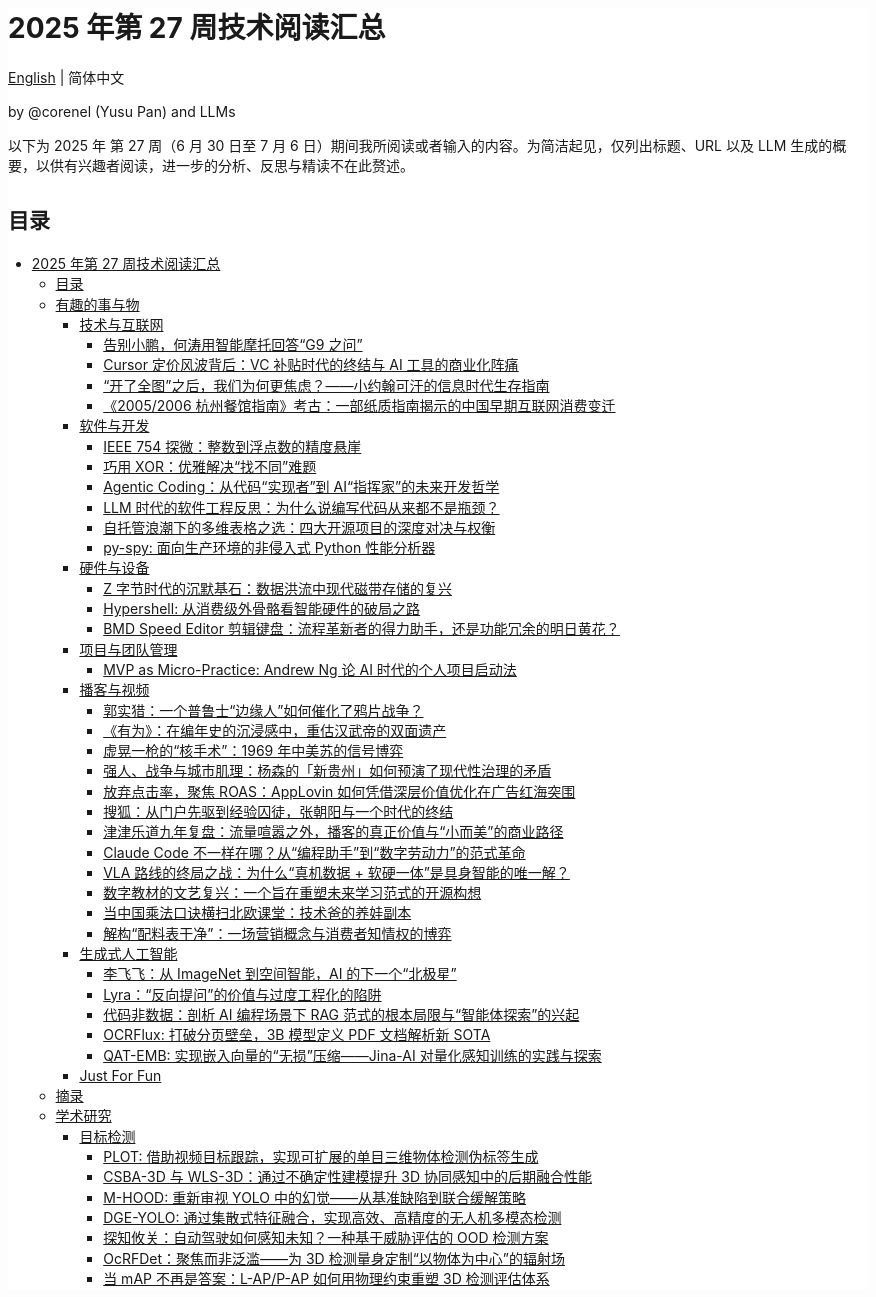 # 2025 年第 27 周技术阅读汇总

[English](README.md) | 简体中文

by @corenel (Yusu Pan) and LLMs

以下为 2025 年 第 27 周（6 月 30 日至 7 月 6 日）期间我所阅读或者输入的内容。为简洁起见，仅列出标题、URL 以及 LLM 生成的概要，以供有兴趣者阅读，进一步的分析、反思与精读不在此赘述。

## 目录

- [2025 年第 27 周技术阅读汇总](#2025-年第-27-周技术阅读汇总)
  - [目录](#目录)
  - [有趣的事与物](#有趣的事与物)
    - [技术与互联网](#技术与互联网)
      - [告别小鹏，何涛用智能摩托回答“G9 之问”](#告别小鹏何涛用智能摩托回答g9-之问)
      - [Cursor 定价风波背后：VC 补贴时代的终结与 AI 工具的商业化阵痛](#cursor-定价风波背后vc-补贴时代的终结与-ai-工具的商业化阵痛)
      - [“开了全图”之后，我们为何更焦虑？——小约翰可汗的信息时代生存指南](#开了全图之后我们为何更焦虑小约翰可汗的信息时代生存指南)
      - [《2005/2006 杭州餐馆指南》考古：一部纸质指南揭示的中国早期互联网消费变迁](#20052006-杭州餐馆指南考古一部纸质指南揭示的中国早期互联网消费变迁)
    - [软件与开发](#软件与开发)
      - [IEEE 754 探微：整数到浮点数的精度悬崖](#ieee-754-探微整数到浮点数的精度悬崖)
      - [巧用 XOR：优雅解决“找不同”难题](#巧用-xor优雅解决找不同难题)
      - [Agentic Coding：从代码“实现者”到 AI“指挥家”的未来开发哲学](#agentic-coding从代码实现者到-ai指挥家的未来开发哲学)
      - [LLM 时代的软件工程反思：为什么说编写代码从来都不是瓶颈？](#llm-时代的软件工程反思为什么说编写代码从来都不是瓶颈)
      - [自托管浪潮下的多维表格之选：四大开源项目的深度对决与权衡](#自托管浪潮下的多维表格之选四大开源项目的深度对决与权衡)
      - [py-spy: 面向生产环境的非侵入式 Python 性能分析器](#py-spy-面向生产环境的非侵入式-python-性能分析器)
    - [硬件与设备](#硬件与设备)
      - [Z 字节时代的沉默基石：数据洪流中现代磁带存储的复兴](#z-字节时代的沉默基石数据洪流中现代磁带存储的复兴)
      - [Hypershell: 从消费级外骨骼看智能硬件的破局之路](#hypershell-从消费级外骨骼看智能硬件的破局之路)
      - [BMD Speed Editor 剪辑键盘：流程革新者的得力助手，还是功能冗余的明日黄花？](#bmd-speed-editor-剪辑键盘流程革新者的得力助手还是功能冗余的明日黄花)
    - [项目与团队管理](#项目与团队管理)
      - [MVP as Micro-Practice: Andrew Ng 论 AI 时代的个人项目启动法](#mvp-as-micro-practice-andrew-ng-论-ai-时代的个人项目启动法)
    - [播客与视频](#播客与视频)
      - [郭实猎：一个普鲁士“边缘人”如何催化了鸦片战争？](#郭实猎一个普鲁士边缘人如何催化了鸦片战争)
      - [《有为》：在编年史的沉浸感中，重估汉武帝的双面遗产](#有为在编年史的沉浸感中重估汉武帝的双面遗产)
      - [虚晃一枪的“核手术”：1969 年中美苏的信号博弈](#虚晃一枪的核手术1969-年中美苏的信号博弈)
      - [强人、战争与城市肌理：杨森的「新贵州」如何预演了现代性治理的矛盾](#强人战争与城市肌理杨森的新贵州如何预演了现代性治理的矛盾)
      - [放弃点击率，聚焦 ROAS：AppLovin 如何凭借深层价值优化在广告红海突围](#放弃点击率聚焦-roasapplovin-如何凭借深层价值优化在广告红海突围)
      - [搜狐：从门户先驱到经验囚徒，张朝阳与一个时代的终结](#搜狐从门户先驱到经验囚徒张朝阳与一个时代的终结)
      - [津津乐道九年复盘：流量喧嚣之外，播客的真正价值与“小而美”的商业路径](#津津乐道九年复盘流量喧嚣之外播客的真正价值与小而美的商业路径)
      - [Claude Code 不一样在哪？从“编程助手”到“数字劳动力”的范式革命](#claude-code-不一样在哪从编程助手到数字劳动力的范式革命)
      - [VLA 路线的终局之战：为什么“真机数据 + 软硬一体”是具身智能的唯一解？](#vla-路线的终局之战为什么真机数据--软硬一体是具身智能的唯一解)
      - [数字教材的文艺复兴：一个旨在重塑未来学习范式的开源构想](#数字教材的文艺复兴一个旨在重塑未来学习范式的开源构想)
      - [当中国乘法口诀横扫北欧课堂：技术爸的养娃副本](#当中国乘法口诀横扫北欧课堂技术爸的养娃副本)
      - [解构“配料表干净”：一场营销概念与消费者知情权的博弈](#解构配料表干净一场营销概念与消费者知情权的博弈)
    - [生成式人工智能](#生成式人工智能)
      - [李飞飞：从 ImageNet 到空间智能，AI 的下一个“北极星”](#李飞飞从-imagenet-到空间智能ai-的下一个北极星)
      - [Lyra：“反向提问”的价值与过度工程化的陷阱](#lyra反向提问的价值与过度工程化的陷阱)
      - [代码非数据：剖析 AI 编程场景下 RAG 范式的根本局限与“智能体探索”的兴起](#代码非数据剖析-ai-编程场景下-rag-范式的根本局限与智能体探索的兴起)
      - [OCRFlux: 打破分页壁垒，3B 模型定义 PDF 文档解析新 SOTA](#ocrflux-打破分页壁垒3b-模型定义-pdf-文档解析新-sota)
      - [QAT-EMB: 实现嵌入向量的“无损”压缩——Jina-AI 对量化感知训练的实践与探索](#qat-emb-实现嵌入向量的无损压缩jina-ai-对量化感知训练的实践与探索)
    - [Just For Fun](#just-for-fun)
  - [摘录](#摘录)
  - [学术研究](#学术研究)
    - [目标检测](#目标检测)
      - [PLOT: 借助视频目标跟踪，实现可扩展的单目三维物体检测伪标签生成](#plot-借助视频目标跟踪实现可扩展的单目三维物体检测伪标签生成)
      - [CSBA-3D 与 WLS-3D：通过不确定性建模提升 3D 协同感知中的后期融合性能](#csba-3d-与-wls-3d通过不确定性建模提升-3d-协同感知中的后期融合性能)
      - [M-HOOD: 重新审视 YOLO 中的幻觉——从基准缺陷到联合缓解策略](#m-hood-重新审视-yolo-中的幻觉从基准缺陷到联合缓解策略)
      - [DGE-YOLO: 通过集散式特征融合，实现高效、高精度的无人机多模态检测](#dge-yolo-通过集散式特征融合实现高效高精度的无人机多模态检测)
      - [探知攸关：自动驾驶如何感知未知？一种基于威胁评估的 OOD 检测方案](#探知攸关自动驾驶如何感知未知一种基于威胁评估的-ood-检测方案)
      - [OcRFDet：聚焦而非泛滥——为 3D 检测量身定制“以物体为中心”的辐射场](#ocrfdet聚焦而非泛滥为-3d-检测量身定制以物体为中心的辐射场)
      - [当 mAP 不再是答案：L-AP/P-AP 如何用物理约束重塑 3D 检测评估体系](#当-map-不再是答案l-app-ap-如何用物理约束重塑-3d-检测评估体系)